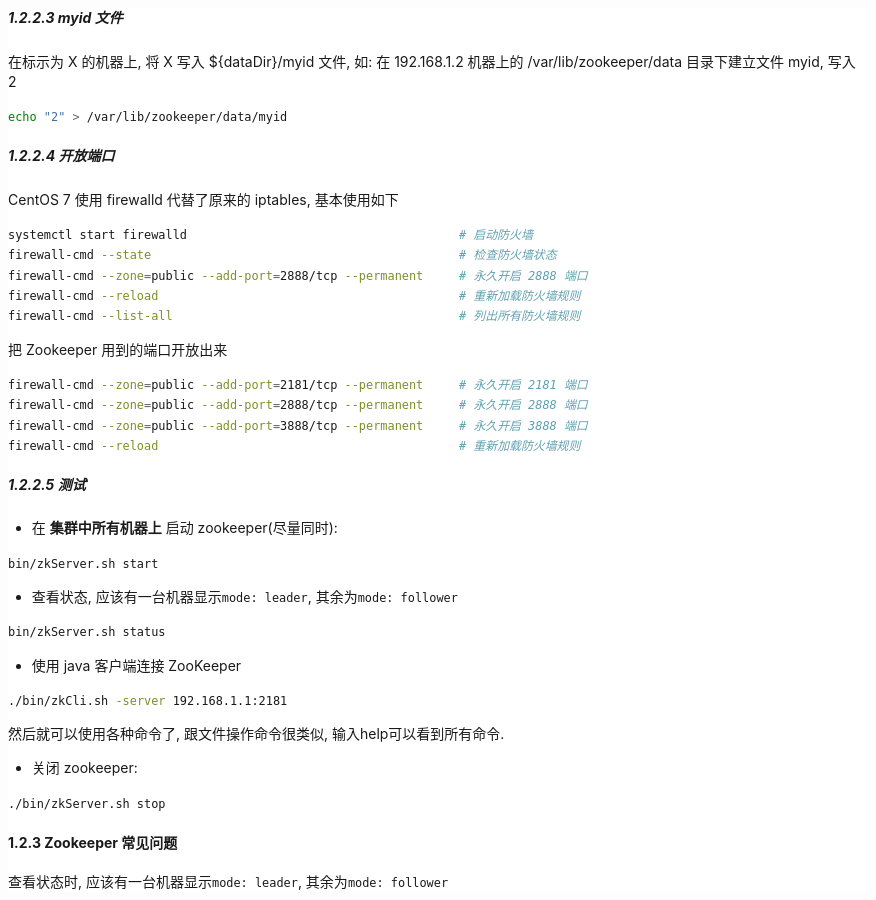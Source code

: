 ##### 1.2.2.3 myid 文件

在标示为 X 的机器上, 将 X 写入 ${dataDir}/myid 文件, 如: 在 192.168.1.2 机器上的 /var/lib/zookeeper/data 目录下建立文件 myid, 写入 2

````bash
echo "2" > /var/lib/zookeeper/data/myid
````

##### 1.2.2.4 开放端口

CentOS 7 使用 firewalld 代替了原来的 iptables, 基本使用如下

```bash
systemctl start firewalld                                      # 启动防火墙
firewall-cmd --state                                           # 检查防火墙状态
firewall-cmd --zone=public --add-port=2888/tcp --permanent     # 永久开启 2888 端口
firewall-cmd --reload                                          # 重新加载防火墙规则
firewall-cmd --list-all                                        # 列出所有防火墙规则
```

把 Zookeeper 用到的端口开放出来

```bash
firewall-cmd --zone=public --add-port=2181/tcp --permanent     # 永久开启 2181 端口
firewall-cmd --zone=public --add-port=2888/tcp --permanent     # 永久开启 2888 端口
firewall-cmd --zone=public --add-port=3888/tcp --permanent     # 永久开启 3888 端口
firewall-cmd --reload                                          # 重新加载防火墙规则
```

##### 1.2.2.5 测试

* 在 **集群中所有机器上** 启动 zookeeper(尽量同时):

```bash
bin/zkServer.sh start
```

* 查看状态, 应该有一台机器显示`mode: leader`, 其余为`mode: follower`

```bash
bin/zkServer.sh status
```

* 使用 java 客户端连接 ZooKeeper

```bash
./bin/zkCli.sh -server 192.168.1.1:2181
```

然后就可以使用各种命令了, 跟文件操作命令很类似, 输入help可以看到所有命令.

* 关闭 zookeeper:

```bash
./bin/zkServer.sh stop
```

#### 1.2.3 Zookeeper 常见问题

查看状态时, 应该有一台机器显示`mode: leader`, 其余为`mode: follower`
